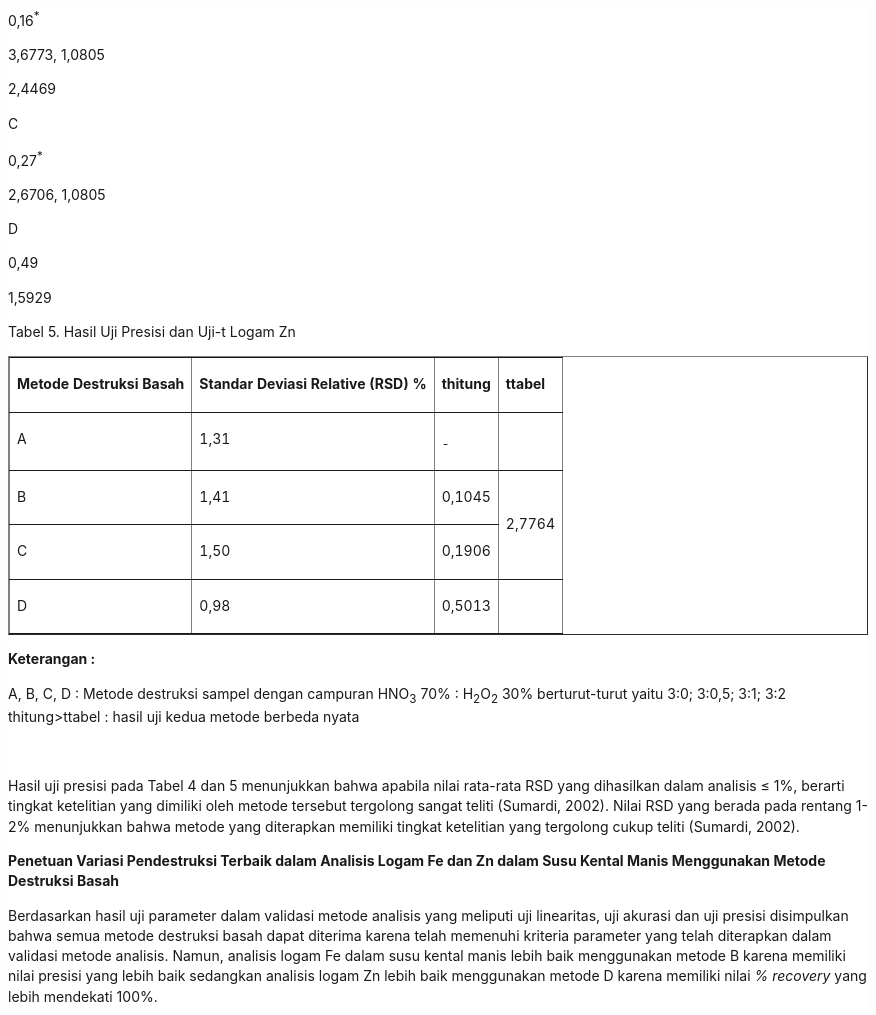<p><span class="font5">0,16<sup>*</sup></span></p></td><td style="vertical-align:bottom;">
<p><span class="font5">3,6773, 1,0805</span></p></td><td rowspan="2" style="vertical-align:middle;">
<p><span class="font5">2,4469</span></p></td></tr>
<tr><td style="vertical-align:bottom;">
<p><span class="font5">C</span></p></td><td style="vertical-align:bottom;">
<p><span class="font5">0,27<sup>*</sup></span></p></td><td style="vertical-align:bottom;">
<p><span class="font5">2,6706, 1,0805</span></p></td></tr>
<tr><td style="vertical-align:bottom;">
<p><span class="font5">D</span></p></td><td style="vertical-align:bottom;">
<p><span class="font5">0,49</span></p></td><td style="vertical-align:bottom;">
<p><span class="font5">1,5929</span></p></td><td style="vertical-align:top;"></td></tr>
</table>
<div>
<p><span class="font6">Tabel 5. Hasil Uji Presisi dan Uji-t Logam Zn</span></p>
<table border="1">
<tr><td style="vertical-align:middle;">
<p><span class="font6" style="font-weight:bold;">Metode Destruksi Basah</span></p></td><td style="vertical-align:bottom;">
<p><span class="font6" style="font-weight:bold;">Standar Deviasi Relative (RSD) %</span></p></td><td style="vertical-align:middle;">
<p><span class="font6" style="font-weight:bold;">t</span><span class="font2" style="font-weight:bold;">hitung</span></p></td><td style="vertical-align:middle;">
<p><span class="font6" style="font-weight:bold;">t</span><span class="font2" style="font-weight:bold;">tabel</span></p></td></tr>
<tr><td style="vertical-align:top;">
<p><span class="font6">A</span></p></td><td style="vertical-align:top;">
<p><span class="font6">1,31</span></p></td><td style="vertical-align:bottom;">
<p><span class="font5"><sub>-</sub></span></p></td><td style="vertical-align:top;"></td></tr>
<tr><td style="vertical-align:top;">
<p><span class="font6">B</span></p></td><td style="vertical-align:top;">
<p><span class="font6">1,41</span></p></td><td style="vertical-align:top;">
<p><span class="font6">0,1045</span></p></td><td rowspan="2" style="vertical-align:middle;">
<p><span class="font6">2,7764</span></p></td></tr>
<tr><td style="vertical-align:top;">
<p><span class="font6">C</span></p></td><td style="vertical-align:top;">
<p><span class="font6">1,50</span></p></td><td style="vertical-align:top;">
<p><span class="font6">0,1906</span></p></td></tr>
<tr><td style="vertical-align:bottom;">
<p><span class="font6">D</span></p></td><td style="vertical-align:bottom;">
<p><span class="font6">0,98</span></p></td><td style="vertical-align:bottom;">
<p><span class="font6">0,5013</span></p></td><td style="vertical-align:top;"></td></tr>
</table>
<p><span class="font5" style="font-weight:bold;">Keterangan :</span></p>
<p><span class="font5">A, B, C, D : Metode destruksi sampel dengan campuran HNO<sub>3</sub> 70% : H<sub>2</sub>O<sub>2</sub> 30% berturut-turut yaitu 3:0; 3:0,5; 3:1; 3:2 t</span><span class="font2">hitung</span><span class="font5">&gt;t</span><span class="font2">tabel </span><span class="font5">: hasil uji kedua metode berbeda nyata</span></p>
</div><br clear="all">
<p><span class="font6">Hasil uji presisi pada Tabel 4 dan 5 menunjukkan bahwa apabila nilai rata-rata RSD yang dihasilkan dalam analisis ≤ 1%, berarti tingkat ketelitian yang dimiliki oleh metode tersebut tergolong sangat teliti (Sumardi, 2002). Nilai RSD yang berada pada rentang 1-2% menunjukkan bahwa metode yang diterapkan memiliki tingkat ketelitian yang tergolong cukup teliti (Sumardi, 2002).</span></p>
<p><span class="font6" style="font-weight:bold;">Penetuan Variasi Pendestruksi Terbaik dalam Analisis Logam Fe dan Zn dalam Susu Kental Manis Menggunakan Metode Destruksi Basah</span></p>
<p><span class="font6">Berdasarkan hasil uji parameter dalam validasi metode analisis yang meliputi uji linearitas, uji akurasi dan uji presisi disimpulkan bahwa semua metode destruksi basah dapat diterima karena telah memenuhi kriteria parameter yang telah diterapkan dalam validasi metode analisis. Namun, analisis logam Fe dalam susu kental manis lebih baik menggunakan metode B karena memiliki nilai presisi yang lebih baik sedangkan analisis logam Zn lebih baik menggunakan metode D karena memiliki nilai </span><span class="font6" style="font-style:italic;">% recovery</span><span class="font6"> yang lebih mendekati 100%.</span></p>